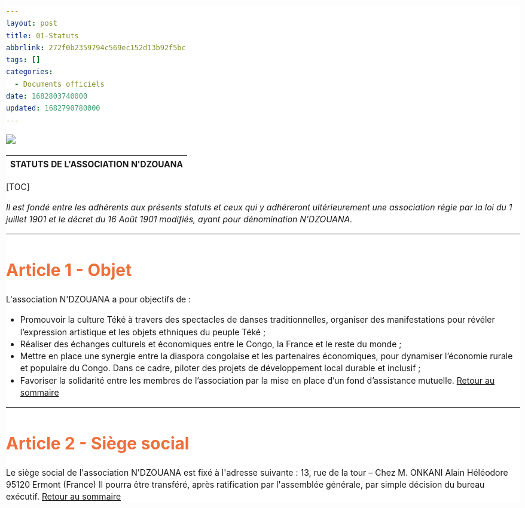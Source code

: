 ```yaml
---
layout: post
title: 01-Statuts
abbrlink: 272f0b2359794c569ec152d13b92f5bc
tags: []
categories:
  - Documents officiels
date: 1682803740000
updated: 1682790780000
---
```


![](/resources/7a005d93902c42c8b024e1af5ff6806f.png)

| STATUTS DE L'ASSOCIATION N'DZOUANA |
| ---------------------------------- |

\[TOC] <a name="top"></a>

*Il est fondé entre les adhérents aux présents statuts et ceux qui y adhéreront ultérieurement une association régie par la loi du 1 juillet 1901 et le décret du 16 Août 1901 modifiés, ayant pour dénomination N'DZOUANA.*

***

# <span style="color: #ef6e39">Article 1 - 	Objet </span>

L'association N'DZOUANA a pour objectifs de :

- Promouvoir la culture Téké à travers des spectacles de danses traditionnelles, organiser des manifestations pour révéler l’expression artistique et les objets ethniques du peuple Téké ;
- Réaliser des échanges culturels et économiques entre le Congo, la France et le reste du monde ;
- Mettre en place une synergie entre la diaspora congolaise et les partenaires économiques, pour dynamiser l’économie rurale et populaire du Congo.
  Dans ce cadre, piloter des projets de développement local durable et inclusif ;
- Favoriser la solidarité entre les membres de l’association par la mise en place d’un fond d’assistance mutuelle.
  [Retour au sommaire](#top)

***

# <span style="color: #ef6e39">Article 2 - 	Siège social</span>

Le siège social de l'association N'DZOUANA est fixé à l'adresse suivante :
13, rue de la tour – Chez M. ONKANI Alain Héléodore
95120 Ermont (France)
Il pourra être transféré, après ratification par l'assemblée générale, par simple décision du bureau exécutif.
[Retour au sommaire](#top)
